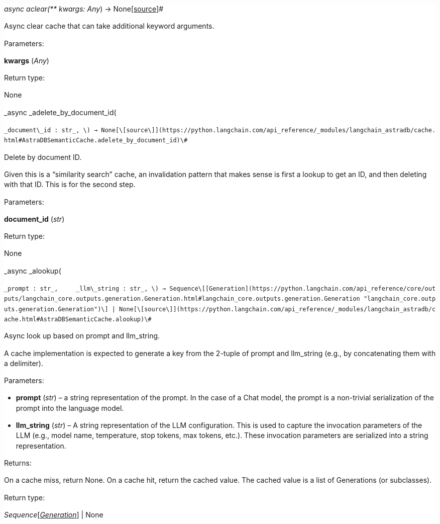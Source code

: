 _async _aclear\(_\*\* kwargs: Any_\) → None[\[source\]](https://python.langchain.com/api_reference/_modules/langchain_astradb/cache.html#AstraDBSemanticCache.aclear)\#     

Async clear cache that can take additional keyword arguments.

Parameters:     

**kwargs** \(_Any_\)

Return type:     

None

_async _adelete\_by\_document\_id\(

    _document\_id : str_, \) → None[\[source\]](https://python.langchain.com/api_reference/_modules/langchain_astradb/cache.html#AstraDBSemanticCache.adelete_by_document_id)\#     

Delete by document ID.

Given this is a “similarity search” cache, an invalidation pattern that makes sense is first a lookup to get an ID, and then deleting with that ID. This is for the second step.

Parameters:     

**document\_id** \(_str_\)

Return type:     

None

_async _alookup\(

    _prompt : str_,     _llm\_string : str_, \) → Sequence\[[Generation](https://python.langchain.com/api_reference/core/outputs/langchain_core.outputs.generation.Generation.html#langchain_core.outputs.generation.Generation "langchain_core.outputs.generation.Generation")\] | None[\[source\]](https://python.langchain.com/api_reference/_modules/langchain_astradb/cache.html#AstraDBSemanticCache.alookup)\#     

Async look up based on prompt and llm\_string.

A cache implementation is expected to generate a key from the 2-tuple of prompt and llm\_string \(e.g., by concatenating them with a delimiter\).

Parameters:     

  * **prompt** \(_str_\) – a string representation of the prompt. In the case of a Chat model, the prompt is a non-trivial serialization of the prompt into the language model.

  * **llm\_string** \(_str_\) – A string representation of the LLM configuration. This is used to capture the invocation parameters of the LLM \(e.g., model name, temperature, stop tokens, max tokens, etc.\). These invocation parameters are serialized into a string representation.

Returns:     

On a cache miss, return None. On a cache hit, return the cached value. The cached value is a list of Generations \(or subclasses\).

Return type:     

_Sequence_\[[_Generation_](https://python.langchain.com/api_reference/core/outputs/langchain_core.outputs.generation.Generation.html#langchain_core.outputs.generation.Generation "langchain_core.outputs.generation.Generation")\] | None
